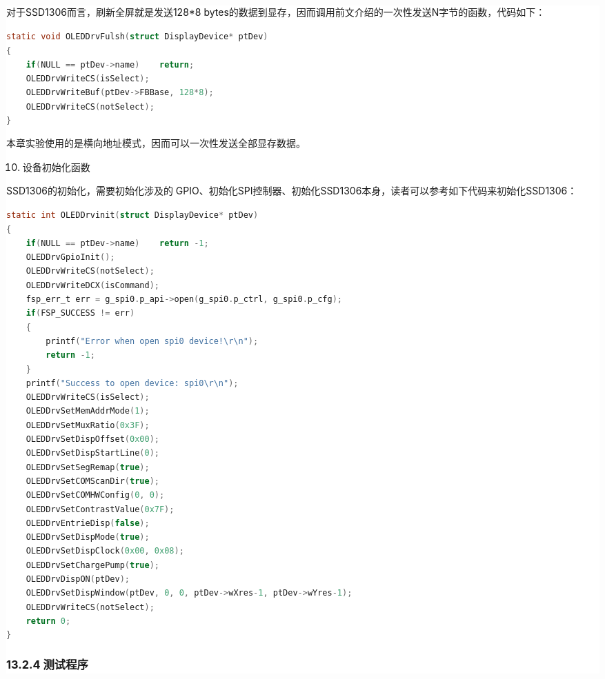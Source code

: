对于SSD1306而言，刷新全屏就是发送128*8 bytes的数据到显存，因而调用前文介绍的一次性发送N字节的函数，代码如下：

```c
static void OLEDDrvFulsh(struct DisplayDevice* ptDev)
{
    if(NULL == ptDev->name)    return;
    OLEDDrvWriteCS(isSelect);
    OLEDDrvWriteBuf(ptDev->FBBase, 128*8);
    OLEDDrvWriteCS(notSelect);
}
```

本章实验使用的是横向地址模式，因而可以一次性发送全部显存数据。

10. 设备初始化函数

SSD1306的初始化，需要初始化涉及的 GPIO、初始化SPI控制器、初始化SSD1306本身，读者可以参考如下代码来初始化SSD1306：

```c
static int OLEDDrvinit(struct DisplayDevice* ptDev)
{
    if(NULL == ptDev->name)    return -1;
    OLEDDrvGpioInit();
    OLEDDrvWriteCS(notSelect);
    OLEDDrvWriteDCX(isCommand);
    fsp_err_t err = g_spi0.p_api->open(g_spi0.p_ctrl, g_spi0.p_cfg);
    if(FSP_SUCCESS != err)
    {
        printf("Error when open spi0 device!\r\n");
        return -1;
    }
    printf("Success to open device: spi0\r\n");
    OLEDDrvWriteCS(isSelect);
    OLEDDrvSetMemAddrMode(1);
    OLEDDrvSetMuxRatio(0x3F);
    OLEDDrvSetDispOffset(0x00);
    OLEDDrvSetDispStartLine(0);
    OLEDDrvSetSegRemap(true);
    OLEDDrvSetCOMScanDir(true);
    OLEDDrvSetCOMHWConfig(0, 0);
    OLEDDrvSetContrastValue(0x7F);
    OLEDDrvEntrieDisp(false);
    OLEDDrvSetDispMode(true);
    OLEDDrvSetDispClock(0x00, 0x08);
    OLEDDrvSetChargePump(true);
    OLEDDrvDispON(ptDev);
    OLEDDrvSetDispWindow(ptDev, 0, 0, ptDev->wXres-1, ptDev->wYres-1);
    OLEDDrvWriteCS(notSelect);
    return 0;
}
```

### 13.2.4 测试程序
